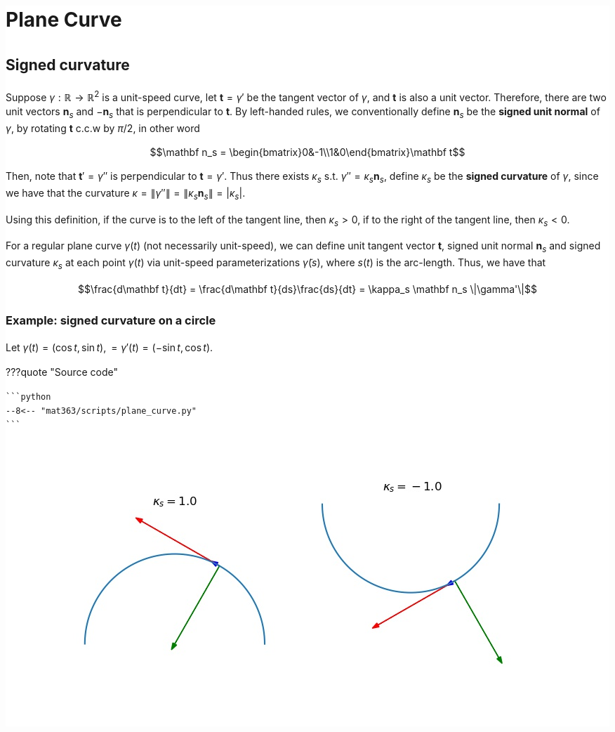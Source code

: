# Plane Curve

## Signed curvature

Suppose $\gamma: \mathbb R\rightarrow \mathbb R^2$ is a unit-speed curve, let $\mathbf t = \gamma'$ be the tangent vector of $\gamma$, and $\mathbf t$ is also a unit vector. Therefore, there are two unit vectors $\mathbf n_s$ and $-\mathbf n_s$ that is perpendicular to $\mathbf t$. By left-handed rules, we conventionally define $\mathbf n_s$ be the __signed unit normal__ of $\gamma$, by rotating $\mathbf t$ c.c.w by $\pi/2$, in other word

$$\mathbf n_s = \begin{bmatrix}0&-1\\1&0\end{bmatrix}\mathbf t$$


Then, note that $\mathbf t' = \gamma''$ is perpendicular to $\mathbf t = \gamma'$. Thus there exists $\kappa_s$ s.t. $\gamma'' = \kappa_s \mathbf n_s$, define $\kappa_s$ be the __signed curvature__ of $\gamma$, since we have that the curvature $\kappa = \|\gamma''\| = \|\kappa_s \mathbf n_s\| = |\kappa_s|$. 

Using this definition, if the curve is to the left of the tangent line, then $\kappa_s > 0$, if to the right of the tangent line, then $\kappa_s < 0$.


For a regular plane curve $\gamma(t)$ (not necessarily unit-speed), we can define unit tangent vector $\mathbf t$, signed unit normal $\mathbf n_s$ and signed curvature $\kappa_s$ 
at each point $\gamma(t)$ via unit-speed parameterizations $\tilde \gamma(s)$, where $s(t)$ is the arc-length. Thus, we have that 

$$\frac{d\mathbf t}{dt} = \frac{d\mathbf t}{ds}\frac{ds}{dt} = \kappa_s \mathbf n_s \|\gamma'\|$$



### Example: signed curvature on a circle
Let $\gamma(t) = (\cos t, \sin t), = \gamma'(t) = (-\sin t, \cos t)$. 

???quote "Source code"

    ```python
    --8<-- "mat363/scripts/plane_curve.py"
    ```


    
![png](assets/plane_curve.jpg)
    